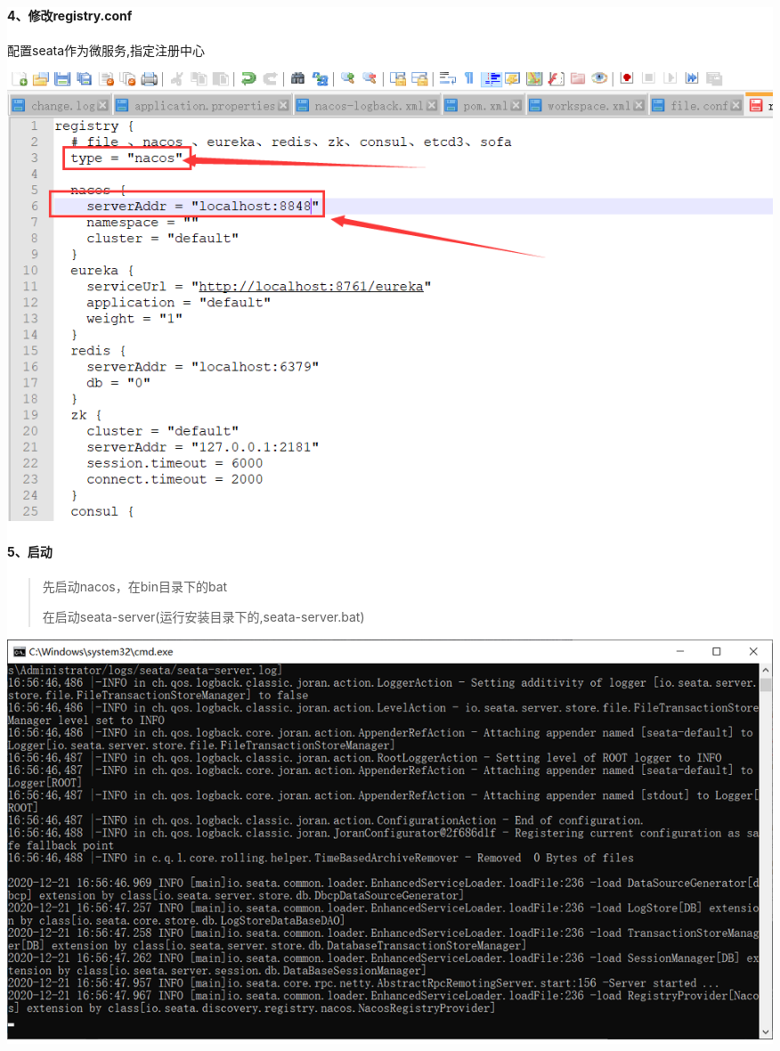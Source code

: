 #### 4、修改registry.conf

配置seata作为微服务,指定注册中心

![image-20201221165211644](Images\image-20201221165211644.png)

#### 		5、启动

> 先启动nacos，在bin目录下的bat
>
> 在启动seata-server(运行安装目录下的,seata-server.bat)

![image-20201221165714634](Images\image-20201221165714634.png)
